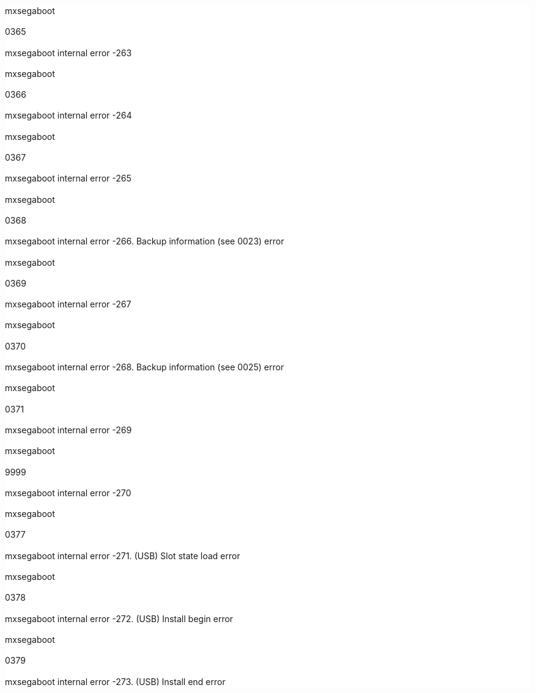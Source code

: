 mxsegaboot

0365

mxsegaboot internal error -263

mxsegaboot

0366

mxsegaboot internal error -264

mxsegaboot

0367

mxsegaboot internal error -265

mxsegaboot

0368

mxsegaboot internal error -266. Backup information (see 0023) error

mxsegaboot

0369

mxsegaboot internal error -267

mxsegaboot

0370

mxsegaboot internal error -268. Backup information (see 0025) error

mxsegaboot

0371

mxsegaboot internal error -269

mxsegaboot

9999

mxsegaboot internal error -270

mxsegaboot

0377

mxsegaboot internal error -271. (USB) Slot state load error

mxsegaboot

0378

mxsegaboot internal error -272. (USB) Install begin error

mxsegaboot

0379

mxsegaboot internal error -273. (USB) Install end error
